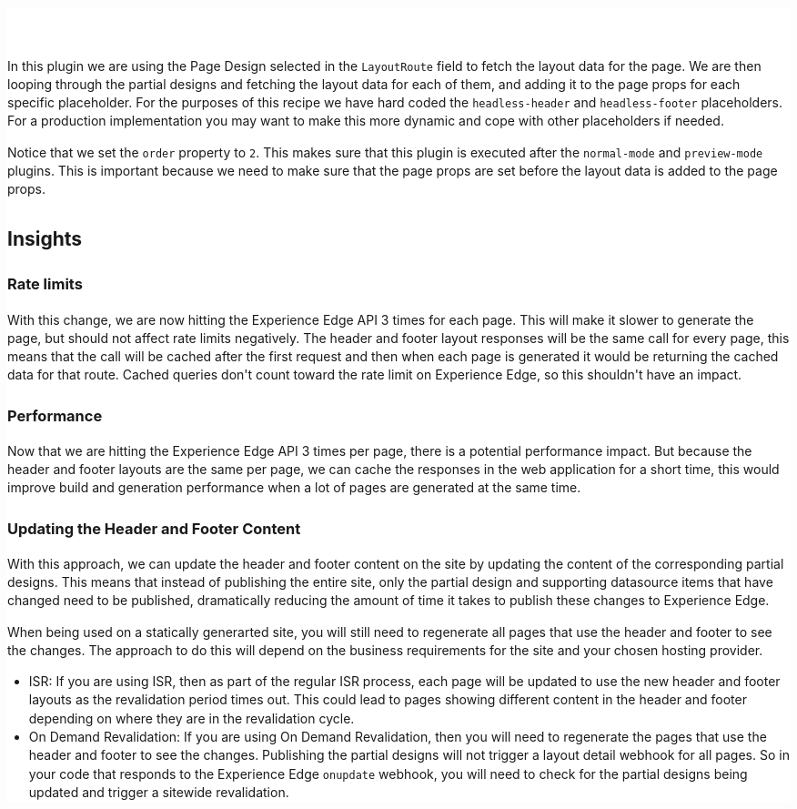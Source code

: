 <br /><br />

In this plugin we are using the Page Design selected in the `LayoutRoute` field to fetch the layout data for the page. We are then looping through the partial designs and fetching the layout data for each of them, and adding it to the page props for each specific placeholder. For the purposes of this recipe we have hard coded the `headless-header` and `headless-footer` placeholders. For a production implementation you may want to make this more dynamic and cope with other placeholders if needed.

Notice that we set the `order` property to `2`. This makes sure that this plugin is executed after the `normal-mode` and `preview-mode` plugins. This is important because we need to make sure that the page props are set before the layout data is added to the page props.

## Insights

### Rate limits

With this change, we are now hitting the Experience Edge API 3 times for each page. This will make it slower to generate the page, but should not affect rate limits negatively. The header and footer layout responses will be the same call for every page, this means that the call will be cached after the first request and then when each page is generated it would be returning the cached data for that route. Cached queries don't count toward the rate limit on Experience Edge, so this shouldn't have an impact.

### Performance

Now that we are hitting the Experience Edge API 3 times per page, there is a potential performance impact. But because the header and footer layouts are the same per page, we can cache the responses in the web application for a short time, this would improve build and generation performance when a lot of pages are generated at the same time.

### Updating the Header and Footer Content

With this approach, we can update the header and footer content on the site by updating the content of the corresponding partial designs. This means that instead of publishing the entire site, only the partial design and supporting datasource items that have changed need to be published, dramatically reducing the amount of time it takes to publish these changes to Experience Edge.

<Alert type="info">
    <AlertIcon />
    When being used on a statically generarted site, you will still need to regenerate all pages that use the header and footer to see the changes. The approach to do this will depend on the business requirements for the site and your chosen hosting provider.
</Alert>

- ISR: If you are using ISR, then as part of the regular ISR process, each page will be updated to use the new header and footer layouts as the revalidation period times out. This could lead to pages showing different content in the header and footer depending on where they are in the revalidation cycle.
- On Demand Revalidation: If you are using On Demand Revalidation, then you will need to regenerate the pages that use the header and footer to see the changes. Publishing the partial designs will not trigger a layout detail webhook for all pages. So in your code that responds to the Experience Edge `onupdate` webhook, you will need to check for the partial designs being updated and trigger a sitewide revalidation.
